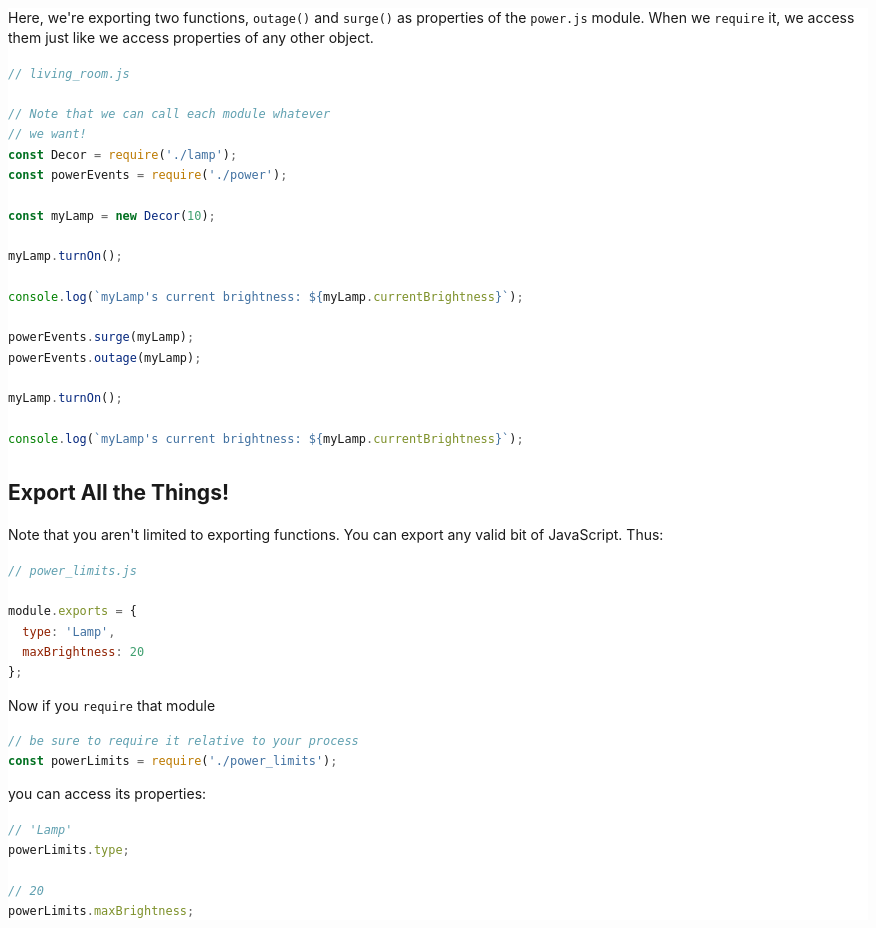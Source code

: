 Here, we're exporting two functions, `outage()` and `surge()` as properties of the `power.js` module. When we `require` it, we access them just like we access properties of any other object.

```javascript
// living_room.js

// Note that we can call each module whatever
// we want!
const Decor = require('./lamp');
const powerEvents = require('./power');

const myLamp = new Decor(10);

myLamp.turnOn();

console.log(`myLamp's current brightness: ${myLamp.currentBrightness}`);

powerEvents.surge(myLamp);
powerEvents.outage(myLamp);

myLamp.turnOn();

console.log(`myLamp's current brightness: ${myLamp.currentBrightness}`);
```

## Export All the Things!

Note that you aren't limited to exporting functions. You can export any valid bit of JavaScript. Thus:

```javascript
// power_limits.js

module.exports = {
  type: 'Lamp',
  maxBrightness: 20
};
```

Now if you `require` that module

```javascript
// be sure to require it relative to your process
const powerLimits = require('./power_limits');
```

you can access its properties:

```javascript
// 'Lamp'
powerLimits.type;

// 20
powerLimits.maxBrightness;
```
